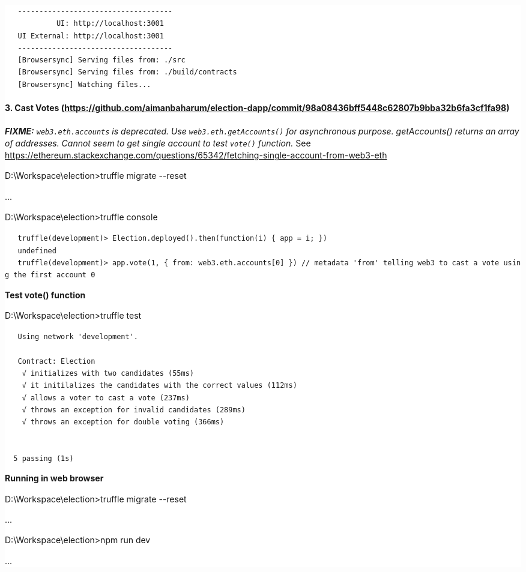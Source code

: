 ```
   ------------------------------------
            UI: http://localhost:3001
   UI External: http://localhost:3001
   ------------------------------------
   [Browsersync] Serving files from: ./src
   [Browsersync] Serving files from: ./build/contracts
   [Browsersync] Watching files...
```

#### 3. Cast Votes (https://github.com/aimanbaharum/election-dapp/commit/98a08436bff5448c62807b9bba32b6fa3cf1fa98)

_**FIXME:** `web3.eth.accounts` is deprecated. Use `web3.eth.getAccounts()` for asynchronous purpose. getAccounts() returns an array of addresses. Cannot seem to get single account to test `vote()` function._ See https://ethereum.stackexchange.com/questions/65342/fetching-single-account-from-web3-eth


D:\Workspace\election>truffle migrate --reset

...

D:\Workspace\election>truffle console

```
   truffle(development)> Election.deployed().then(function(i) { app = i; })
   undefined
   truffle(development)> app.vote(1, { from: web3.eth.accounts[0] }) // metadata 'from' telling web3 to cast a vote using the first account 0
```

**Test vote() function**

D:\Workspace\election>truffle test

```
   Using network 'development'.

   Contract: Election
    √ initializes with two candidates (55ms)
    √ it initilalizes the candidates with the correct values (112ms)
    √ allows a voter to cast a vote (237ms)
    √ throws an exception for invalid candidates (289ms)
    √ throws an exception for double voting (366ms)


  5 passing (1s)
```

**Running in web browser**

D:\Workspace\election>truffle migrate --reset

...

D:\Workspace\election>npm run dev

...
